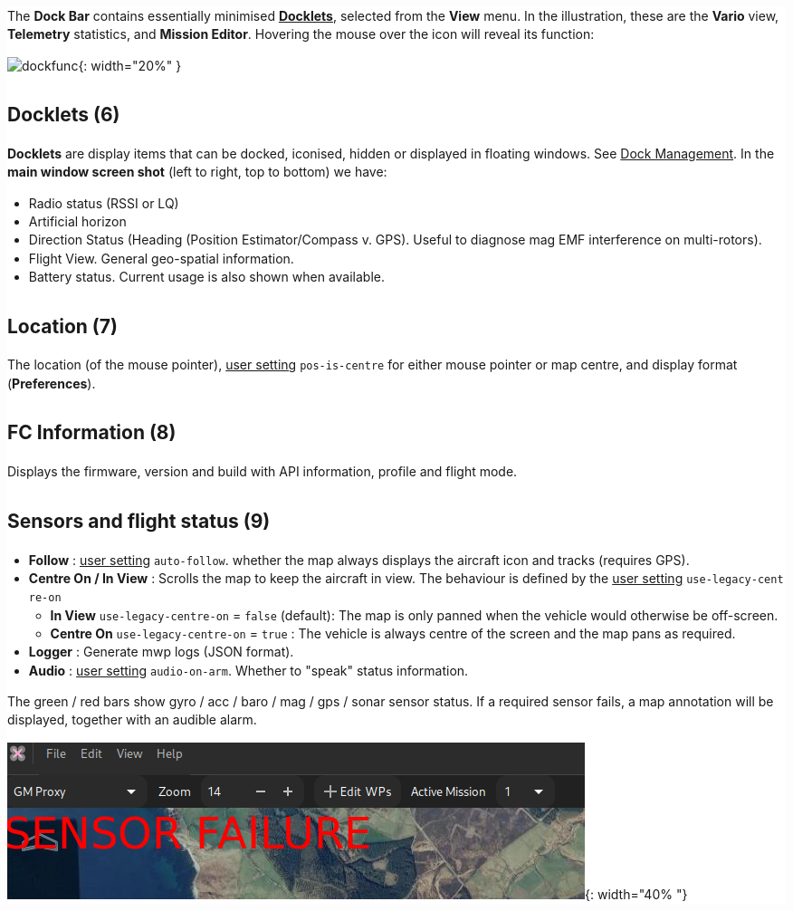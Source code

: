 The **Dock Bar** contains essentially minimised [**Docklets**](#docklets-6), selected from the **View** menu. In the illustration, these are the **Vario** view, **Telemetry** statistics, and **Mission Editor**. Hovering the mouse over the icon will reveal its function:

![dockfunc](images/dockavail.png){: width="20%" }

## Docklets (6)

**Docklets** are display items that can be docked, iconised, hidden or displayed in floating windows. See [Dock Management](dock.md). In the **main window screen shot** (left to right, top to bottom) we have:

* Radio status (RSSI or LQ)
* Artificial horizon
* Direction Status (Heading (Position Estimator/Compass v. GPS). Useful to diagnose mag EMF interference on multi-rotors).
* Flight View. General geo-spatial information.
* Battery status. Current usage is also shown when available.

## Location (7)

The location (of the mouse pointer), [user setting](mwp-Configuration.md#dconf-gsettings) `pos-is-centre` for either mouse pointer or map centre, and display format (**Preferences**).

## FC Information (8)

Displays the firmware, version and build with API information, profile and flight mode.

## Sensors and flight status (9)

* **Follow** : [user setting](mwp-Configuration.md#dconf-gsettings) `auto-follow`. whether the map always displays the aircraft icon and tracks (requires GPS).
* **Centre On / In View** : Scrolls the map to keep the aircraft in view. The behaviour is defined by the
[user setting](mwp-Configuration.md#dconf-gsettings) `use-legacy-centre-on`
    * **In View** `use-legacy-centre-on` = `false` (default): The map is only panned when the vehicle would otherwise be off-screen.
	* **Centre On** `use-legacy-centre-on` = `true` : The vehicle is always centre of the screen and the map pans as required.
* **Logger** : Generate mwp logs (JSON format).
* **Audio** : [user setting](mwp-Configuration.md#dconf-gsettings) `audio-on-arm`. Whether to "speak" status information.

The green / red bars show gyro / acc / baro / mag / gps / sonar sensor status. If a required sensor fails, a map annotation will be displayed, together with an audible alarm.

![sensorfail](images/sensorfail.png){: width="40% "}
